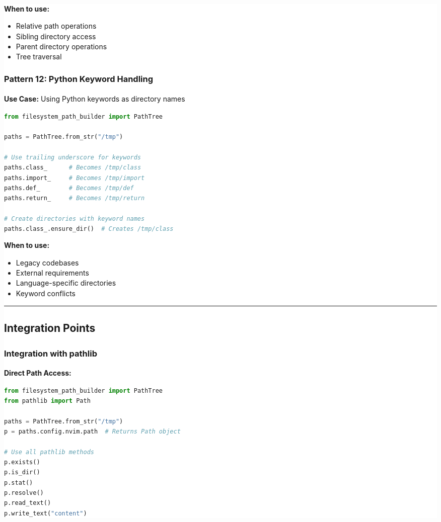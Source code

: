 **When to use:**
- Relative path operations
- Sibling directory access
- Parent directory operations
- Tree traversal

### Pattern 12: Python Keyword Handling

**Use Case:** Using Python keywords as directory names

```python
from filesystem_path_builder import PathTree

paths = PathTree.from_str("/tmp")

# Use trailing underscore for keywords
paths.class_      # Becomes /tmp/class
paths.import_     # Becomes /tmp/import
paths.def_        # Becomes /tmp/def
paths.return_     # Becomes /tmp/return

# Create directories with keyword names
paths.class_.ensure_dir()  # Creates /tmp/class
```

**When to use:**
- Legacy codebases
- External requirements
- Language-specific directories
- Keyword conflicts

---

## Integration Points

### Integration with pathlib

**Direct Path Access:**
```python
from filesystem_path_builder import PathTree
from pathlib import Path

paths = PathTree.from_str("/tmp")
p = paths.config.nvim.path  # Returns Path object

# Use all pathlib methods
p.exists()
p.is_dir()
p.stat()
p.resolve()
p.read_text()
p.write_text("content")
```
